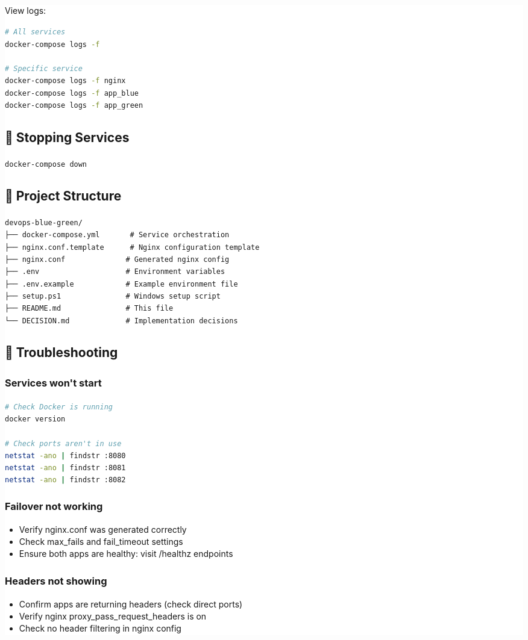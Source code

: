View logs:
```bash
# All services
docker-compose logs -f

# Specific service
docker-compose logs -f nginx
docker-compose logs -f app_blue
docker-compose logs -f app_green
```

## 🛑 Stopping Services

```bash
docker-compose down
```

## 📝 Project Structure

```
devops-blue-green/
├── docker-compose.yml       # Service orchestration
├── nginx.conf.template      # Nginx configuration template
├── nginx.conf              # Generated nginx config
├── .env                    # Environment variables
├── .env.example            # Example environment file
├── setup.ps1               # Windows setup script
├── README.md               # This file
└── DECISION.md             # Implementation decisions
```

## 🐛 Troubleshooting

### Services won't start
```bash
# Check Docker is running
docker version

# Check ports aren't in use
netstat -ano | findstr :8080
netstat -ano | findstr :8081
netstat -ano | findstr :8082
```

### Failover not working
- Verify nginx.conf was generated correctly
- Check max_fails and fail_timeout settings
- Ensure both apps are healthy: visit /healthz endpoints

### Headers not showing
- Confirm apps are returning headers (check direct ports)
- Verify nginx proxy_pass_request_headers is on
- Check no header filtering in nginx config
